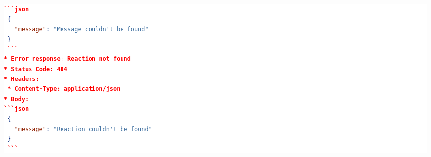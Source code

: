    ```json
   ```json
    {
      "message": "Message couldn't be found"
    }
    ```
* Error response: Reaction not found
  * Status Code: 404
  * Headers:
    * Content-Type: application/json
  * Body:
   ```json
    {
      "message": "Reaction couldn't be found"
    }
    ```
